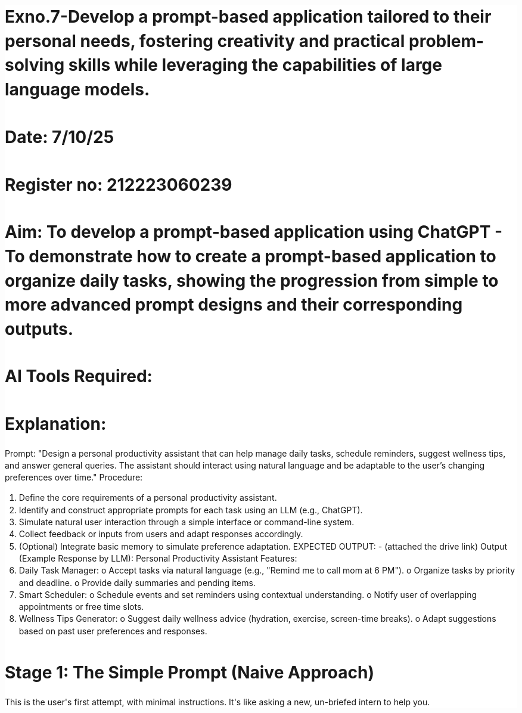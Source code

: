 # Exno.7-Develop a prompt-based application tailored to their personal needs, fostering creativity and practical problem-solving skills while leveraging the capabilities of large language models.

# Date: 7/10/25
# Register no: 212223060239
# Aim: To develop a prompt-based application using ChatGPT - To demonstrate how to create a prompt-based application to organize daily tasks, showing the progression from simple to more advanced prompt designs and their corresponding outputs.

# AI Tools Required: 


# Explanation: 
Prompt:
"Design a personal productivity assistant that can help manage daily tasks, schedule reminders, suggest wellness tips, and answer general queries. The assistant should interact using natural language and be adaptable to the user’s changing preferences over time."
Procedure:
1. Define the core requirements of a personal productivity assistant.
2. Identify and construct appropriate prompts for each task using an LLM (e.g., ChatGPT).
3. Simulate natural user interaction through a simple interface or command-line system.
4. Collect feedback or inputs from users and adapt responses accordingly.
5. (Optional) Integrate basic memory to simulate preference adaptation.
EXPECTED OUTPUT: - (attached the drive link)
Output (Example Response by LLM):
Personal Productivity Assistant Features:
1. Daily Task Manager:
o Accept tasks via natural language (e.g., "Remind me to call mom at 6 PM").
o Organize tasks by priority and deadline.
o Provide daily summaries and pending items.
2. Smart Scheduler:
o Schedule events and set reminders using contextual understanding.
o Notify user of overlapping appointments or free time slots.
3. Wellness Tips Generator:
o Suggest daily wellness advice (hydration, exercise, screen-time breaks).
o Adapt suggestions based on past user preferences and responses.
# Stage 1: The Simple Prompt (Naive Approach)
This is the user's first attempt, with minimal instructions. It's like asking a new, un-briefed intern to help you.
